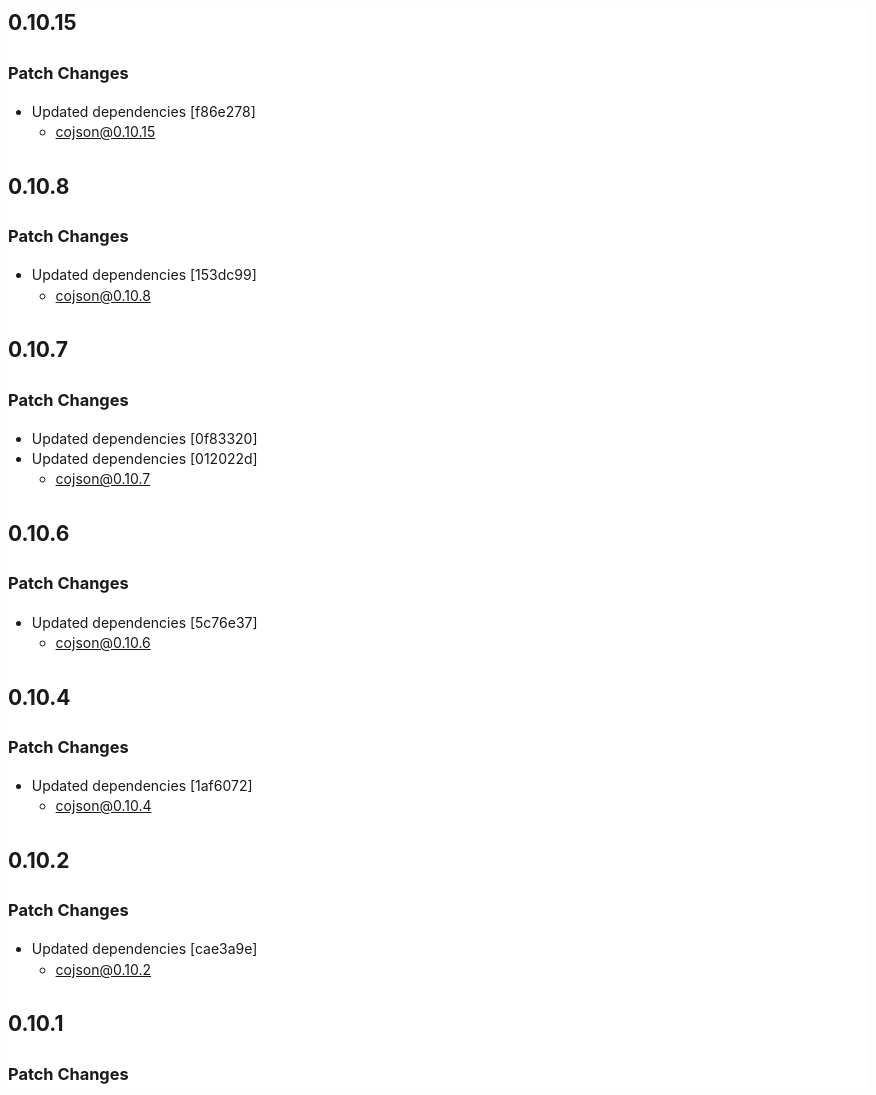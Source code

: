 ## 0.10.15

### Patch Changes

- Updated dependencies [f86e278]
  - cojson@0.10.15

## 0.10.8

### Patch Changes

- Updated dependencies [153dc99]
  - cojson@0.10.8

## 0.10.7

### Patch Changes

- Updated dependencies [0f83320]
- Updated dependencies [012022d]
  - cojson@0.10.7

## 0.10.6

### Patch Changes

- Updated dependencies [5c76e37]
  - cojson@0.10.6

## 0.10.4

### Patch Changes

- Updated dependencies [1af6072]
  - cojson@0.10.4

## 0.10.2

### Patch Changes

- Updated dependencies [cae3a9e]
  - cojson@0.10.2

## 0.10.1

### Patch Changes
